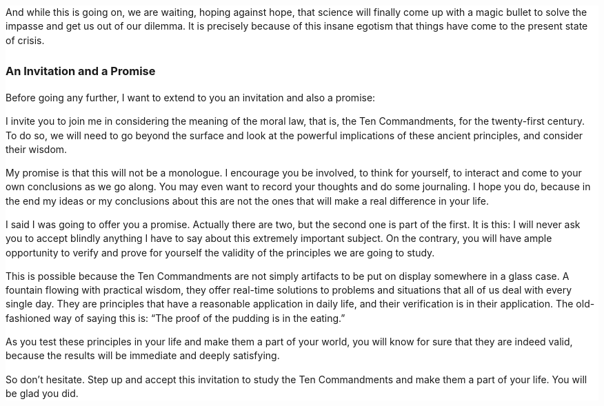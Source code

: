 And while this is going on, we are waiting, hoping against hope, that science will finally come up with a magic bullet to solve the impasse and get us out of our dilemma. It is precisely because of this insane egotism that things have come to the present state of crisis.

### An Invitation and a Promise

Before going any further, I want to extend to you an invitation and also a promise:

I invite you to join me in considering the meaning of the moral law, that is, the Ten Commandments, for the twenty-first century. To do so, we will need to go beyond the surface and look at the powerful implications of these ancient principles, and consider their wisdom.

My promise is that this will not be a monologue. I encourage you be involved, to think for yourself, to interact and come to your own conclusions as we go along. You may even want to record your thoughts and do some journaling. I hope you do, because in the end my ideas or my conclusions about this are not the ones that will make a real difference in your life.

I said I was going to offer you a promise. Actually there are two, but the second one is part of the first. It is this: I will never ask you to accept blindly anything I have to say about this extremely important subject. On the contrary, you will have ample opportunity to verify and prove for yourself the validity of the principles we are going to study.

This is possible because the Ten Commandments are not simply artifacts to be put on display somewhere in a glass case. A fountain flowing with practical wisdom, they offer real-time solutions to problems and situations that all of us deal with every single day. They are principles that have a reasonable application in daily life, and their verification is in their application. The old-fashioned way of saying this is: “The proof of the pudding is in the eating.”

As you test these principles in your life and make them a part of your world, you will know for sure that they are indeed valid, because the results will be immediate and deeply satisfying.

So don’t hesitate. Step up and accept this invitation to study the Ten Commandments and make them a part of your life. You will be glad you did.